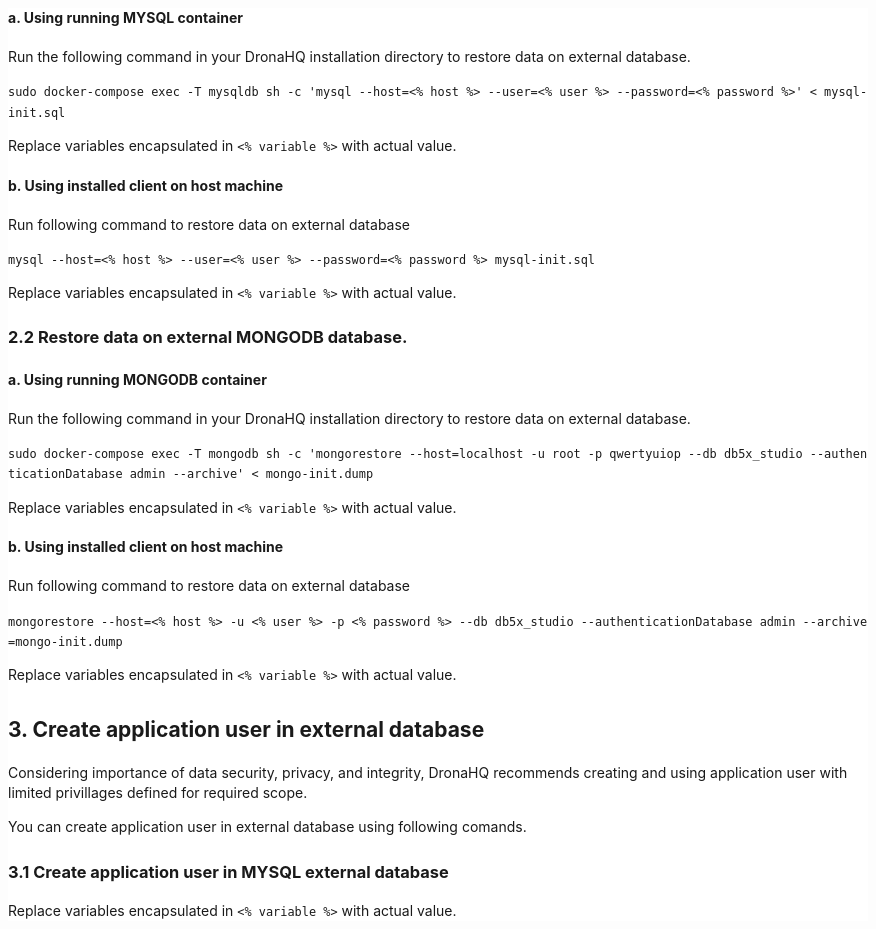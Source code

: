 #### a. Using running MYSQL container

Run the following command in your DronaHQ installation directory to restore data on external database.

```shell
sudo docker-compose exec -T mysqldb sh -c 'mysql --host=<% host %> --user=<% user %> --password=<% password %>' < mysql-init.sql
```

Replace variables encapsulated in `<% variable %>` with actual value.

#### b. Using installed client on host machine

Run following command to restore data on external database

```shell
mysql --host=<% host %> --user=<% user %> --password=<% password %> mysql-init.sql
```

Replace variables encapsulated in `<% variable %>` with actual value.

### 2.2 Restore data on external MONGODB database.

#### a. Using running MONGODB container

Run the following command in your DronaHQ installation directory to restore data on external database.

```shell
sudo docker-compose exec -T mongodb sh -c 'mongorestore --host=localhost -u root -p qwertyuiop --db db5x_studio --authenticationDatabase admin --archive' < mongo-init.dump
```

Replace variables encapsulated in `<% variable %>` with actual value.

#### b. Using installed client on host machine

Run following command to restore data on external database

```shell
mongorestore --host=<% host %> -u <% user %> -p <% password %> --db db5x_studio --authenticationDatabase admin --archive=mongo-init.dump
```

Replace variables encapsulated in `<% variable %>` with actual value.

## 3. Create application user in external database

Considering importance of data security, privacy, and integrity, DronaHQ recommends creating and using application user with limited privillages defined for required scope.

You can create application user in external database using following comands.

### 3.1 Create application user in MYSQL external database

Replace variables encapsulated in `<% variable %>` with actual value.
